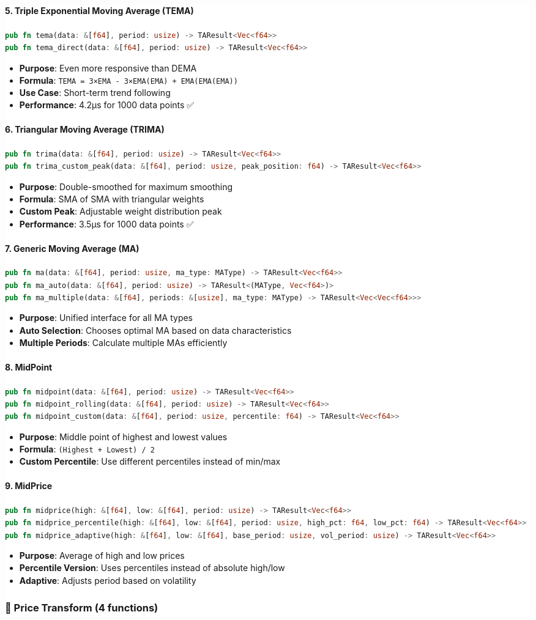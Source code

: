 #### 5. Triple Exponential Moving Average (TEMA)
```rust
pub fn tema(data: &[f64], period: usize) -> TAResult<Vec<f64>>
pub fn tema_direct(data: &[f64], period: usize) -> TAResult<Vec<f64>>
```
- **Purpose**: Even more responsive than DEMA
- **Formula**: `TEMA = 3×EMA - 3×EMA(EMA) + EMA(EMA(EMA))`
- **Use Case**: Short-term trend following
- **Performance**: 4.2μs for 1000 data points ✅

#### 6. Triangular Moving Average (TRIMA)
```rust
pub fn trima(data: &[f64], period: usize) -> TAResult<Vec<f64>>
pub fn trima_custom_peak(data: &[f64], period: usize, peak_position: f64) -> TAResult<Vec<f64>>
```
- **Purpose**: Double-smoothed for maximum smoothing
- **Formula**: SMA of SMA with triangular weights
- **Custom Peak**: Adjustable weight distribution peak
- **Performance**: 3.5μs for 1000 data points ✅

#### 7. Generic Moving Average (MA)
```rust
pub fn ma(data: &[f64], period: usize, ma_type: MAType) -> TAResult<Vec<f64>>
pub fn ma_auto(data: &[f64], period: usize) -> TAResult<(MAType, Vec<f64>)>
pub fn ma_multiple(data: &[f64], periods: &[usize], ma_type: MAType) -> TAResult<Vec<Vec<f64>>>
```
- **Purpose**: Unified interface for all MA types
- **Auto Selection**: Chooses optimal MA based on data characteristics
- **Multiple Periods**: Calculate multiple MAs efficiently

#### 8. MidPoint
```rust
pub fn midpoint(data: &[f64], period: usize) -> TAResult<Vec<f64>>
pub fn midpoint_rolling(data: &[f64], period: usize) -> TAResult<Vec<f64>>
pub fn midpoint_custom(data: &[f64], period: usize, percentile: f64) -> TAResult<Vec<f64>>
```
- **Purpose**: Middle point of highest and lowest values
- **Formula**: `(Highest + Lowest) / 2`
- **Custom Percentile**: Use different percentiles instead of min/max

#### 9. MidPrice
```rust
pub fn midprice(high: &[f64], low: &[f64], period: usize) -> TAResult<Vec<f64>>
pub fn midprice_percentile(high: &[f64], low: &[f64], period: usize, high_pct: f64, low_pct: f64) -> TAResult<Vec<f64>>
pub fn midprice_adaptive(high: &[f64], low: &[f64], base_period: usize, vol_period: usize) -> TAResult<Vec<f64>>
```
- **Purpose**: Average of high and low prices
- **Percentile Version**: Uses percentiles instead of absolute high/low
- **Adaptive**: Adjusts period based on volatility

### 🔄 Price Transform (4 functions)
